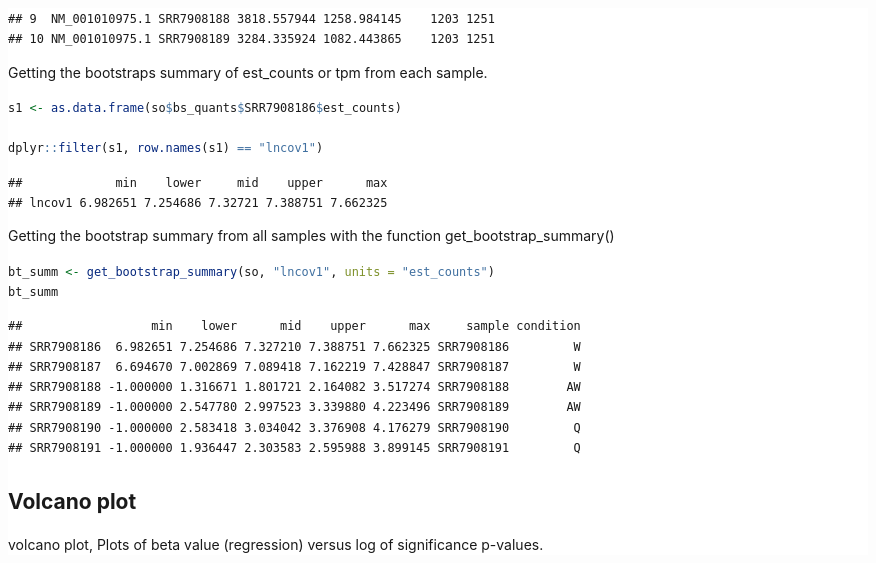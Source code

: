     ## 9  NM_001010975.1 SRR7908188 3818.557944 1258.984145    1203 1251
    ## 10 NM_001010975.1 SRR7908189 3284.335924 1082.443865    1203 1251

Getting the bootstraps summary of est\_counts or tpm from each sample.

``` r
s1 <- as.data.frame(so$bs_quants$SRR7908186$est_counts)

dplyr::filter(s1, row.names(s1) == "lncov1")
```

    ##             min    lower     mid    upper      max
    ## lncov1 6.982651 7.254686 7.32721 7.388751 7.662325

Getting the bootstrap summary from all samples with the function
get\_bootstrap\_summary()

``` r
bt_summ <- get_bootstrap_summary(so, "lncov1", units = "est_counts")
bt_summ
```

    ##                  min    lower      mid    upper      max     sample condition
    ## SRR7908186  6.982651 7.254686 7.327210 7.388751 7.662325 SRR7908186         W
    ## SRR7908187  6.694670 7.002869 7.089418 7.162219 7.428847 SRR7908187         W
    ## SRR7908188 -1.000000 1.316671 1.801721 2.164082 3.517274 SRR7908188        AW
    ## SRR7908189 -1.000000 2.547780 2.997523 3.339880 4.223496 SRR7908189        AW
    ## SRR7908190 -1.000000 2.583418 3.034042 3.376908 4.176279 SRR7908190         Q
    ## SRR7908191 -1.000000 1.936447 2.303583 2.595988 3.899145 SRR7908191         Q

## Volcano plot

volcano plot, Plots of beta value (regression) versus log of
significance p-values.
